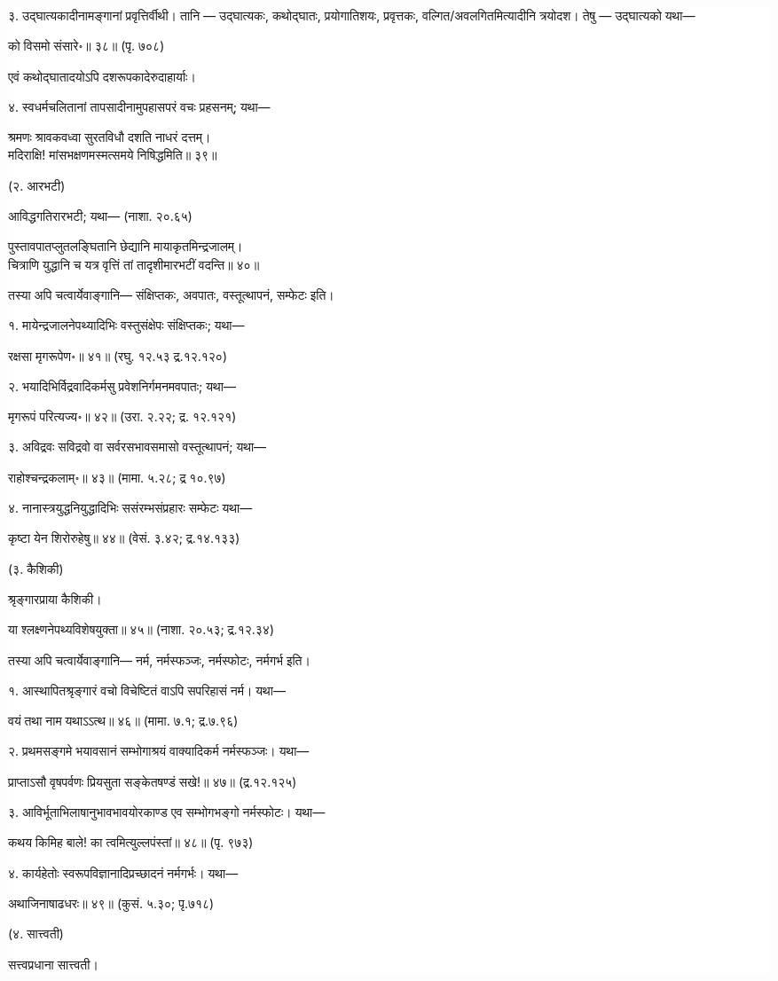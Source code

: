 ३. उद्‍घात्यकादीनामङ्गानां प्रवृत्तिर्वीथी। तानि — उद्‍घात्यकः, कथोद्‍घातः, प्रयोगातिशयः, प्रवृत्तकः, वल्गित/अवलगितमित्यादीनि त्रयोदश। तेषु — उद्‌घात्यको यथा—

को विसमो संसारे॰॥ ३८॥ (पृ. ७०८)

एवं कथोद्‍घातादयोऽपि दशरूपकादेरुदाहार्याः।

४. स्वधर्मचलितानां तापसादीनामुपहासपरं वचः प्रहसनम्; यथा—

श्रमणः श्रावकवध्वा सुरतविधौ दशति नाधरं दत्तम्।  
मदिराक्षि! मांसभक्षणमस्मत्समये निषिद्धमिति॥ ३९॥  

(२. आरभटी)

आविद्धगतिरारभटी; यथा— (नाशा. २०.६५)

पुस्तावपातप्लुतलङ्घितानि छेद्यानि मायाकृतमिन्द्रजालम्।  
चित्राणि युद्धानि च यत्र वृत्तिं तां तादृशीमारभटीं वदन्ति॥ ४०॥  

तस्या अपि चत्वार्येवाङ्गानि— संक्षिप्‍तकः, अवपातः, वस्तूत्थापनं, सम्फेटः इति।

१. मायेन्द्रजालनेपथ्यादिभिः वस्तुसंक्षेपः संक्षिप्‍तकः; यथा—

रक्षसा मृगरूपेण॰॥ ४१॥ (रघु. १२.५३ द्र.१२.१२०)

२. भयादिभिर्विद्रवादिकर्मसु प्रवेशनिर्गमनमवपातः; यथा—

मृगरूपं परित्यज्य॰॥ ४२॥ (उरा. २.२२; द्र. १२.१२१)

३. अविद्रवः सविद्रवो वा सर्वरसभावसमासो वस्तूत्थापनं; यथा—

राहोश्चन्द्रकलाम्॰॥ ४३॥ (मामा. ५.२८; द्र १०.९७)

४. नानास्त्रयुद्धनियुद्धादिभिः ससंरम्भसंप्रहारः सम्फेटः यथा—

कृष्टा येन शिरोरुहेषु॥ ४४॥ (वेसं. ३.४२; द्र.१४.१३३)

(३. कैशिकी)

श्रृङ्गारप्राया कैशिकी।

या श्‍लक्ष्णनेपथ्यविशेषयुक्ता॥ ४५॥ (नाशा. २०.५३; द्र.१२.३४)

तस्या अपि चत्वार्येवाङ्गानि— नर्म, नर्मस्फञ्जः, नर्मस्फोटः, नर्मगर्भ इति।

१. आस्थापितश्रृङ्गारं वचो विचेष्टितं वाऽपि सपरिहासं नर्म। यथा—

वयं तथा नाम यथाऽऽत्थ॥ ४६॥ (मामा. ७.१; द्र.७.९६)

२. प्रथमसङ्गमे भयावसानं सम्भोगाश्रयं वाक्यादिकर्म नर्मस्फञ्जः। यथा—

प्राप्‍ताऽसौ वृषपर्वणः प्रियसुता सङ्केतषण्डं सखे!॥ ४७॥ (द्र.१२.१२५)

३. आविर्भूताभिलाषानुभावभावयोरकाण्ड एव सम्भोगभङ्गो नर्मस्फोटः। यथा—

कथय किमिह बाले! का त्वमित्युल्लपंस्तां॥ ४८॥ (पृ. ९७३)

४. कार्यहेतोः स्वरूपविज्ञानादिप्रच्छादनं नर्मगर्भः। यथा—

अथाजिनाषाढधरः॥ ४९॥ (कुसं. ५.३०; पृ.७१८)

(४. सात्त्वती)

सत्त्वप्रधाना सात्त्वती।

